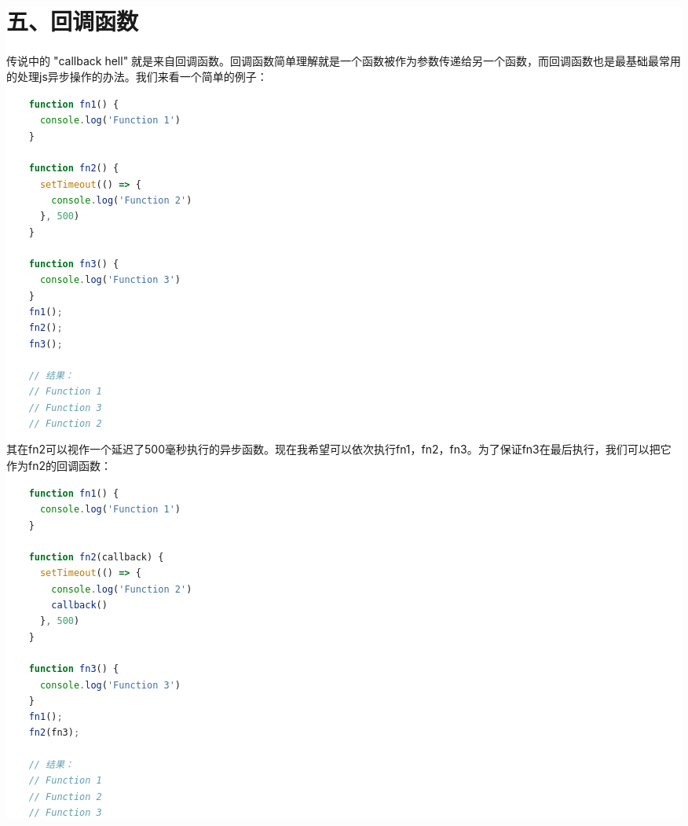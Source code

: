 # 五、回调函数

传说中的 "callback hell" 就是来自回调函数。回调函数简单理解就是一个函数被作为参数传递给另一个函数，而回调函数也是最基础最常用的处理js异步操作的办法。我们来看一个简单的例子：



```jsx
    function fn1() {
      console.log('Function 1')
    }

    function fn2() {
      setTimeout(() => {
        console.log('Function 2')
      }, 500)
    }

    function fn3() {
      console.log('Function 3')
    }
    fn1();
    fn2();
    fn3();

    // 结果：
    // Function 1
    // Function 3
    // Function 2
```

其在fn2可以视作一个延迟了500毫秒执行的异步函数。现在我希望可以依次执行fn1，fn2，fn3。为了保证fn3在最后执行，我们可以把它作为fn2的回调函数：



```jsx
    function fn1() {
      console.log('Function 1')
    }

    function fn2(callback) {
      setTimeout(() => {
        console.log('Function 2')
        callback()
      }, 500)
    }

    function fn3() {
      console.log('Function 3')
    }
    fn1();
    fn2(fn3);

    // 结果：
    // Function 1
    // Function 2
    // Function 3
```
